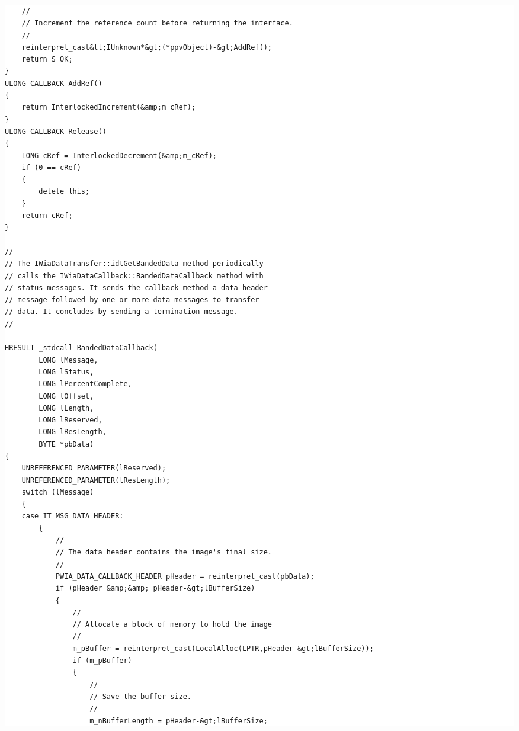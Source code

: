         //
        // Increment the reference count before returning the interface.
        //
        reinterpret_cast&lt;IUnknown*&gt;(*ppvObject)-&gt;AddRef();
        return S_OK;
    }
    ULONG CALLBACK AddRef()
    {
        return InterlockedIncrement(&amp;m_cRef);
    }    
    ULONG CALLBACK Release()
    {
        LONG cRef = InterlockedDecrement(&amp;m_cRef);
        if (0 == cRef)
        {
            delete this;
        }
        return cRef;
    }

    //
    // The IWiaDataTransfer::idtGetBandedData method periodically 
    // calls the IWiaDataCallback::BandedDataCallback method with
    // status messages. It sends the callback method a data header
    // message followed by one or more data messages to transfer 
    // data. It concludes by sending a termination message.
    //
    
    HRESULT _stdcall BandedDataCallback(
            LONG lMessage,
            LONG lStatus,
            LONG lPercentComplete,
            LONG lOffset,
            LONG lLength,
            LONG lReserved,
            LONG lResLength,
            BYTE *pbData)
    {
        UNREFERENCED_PARAMETER(lReserved);
        UNREFERENCED_PARAMETER(lResLength);
        switch (lMessage)
        {
        case IT_MSG_DATA_HEADER:
            {
                //
                // The data header contains the image's final size.
                //
                PWIA_DATA_CALLBACK_HEADER pHeader = reinterpret_cast(pbData);
                if (pHeader &amp;&amp; pHeader-&gt;lBufferSize)
                {
                    //
                    // Allocate a block of memory to hold the image
                    //
                    m_pBuffer = reinterpret_cast(LocalAlloc(LPTR,pHeader-&gt;lBufferSize));
                    if (m_pBuffer)
                    {
                        //
                        // Save the buffer size.
                        //
                        m_nBufferLength = pHeader-&gt;lBufferSize;
